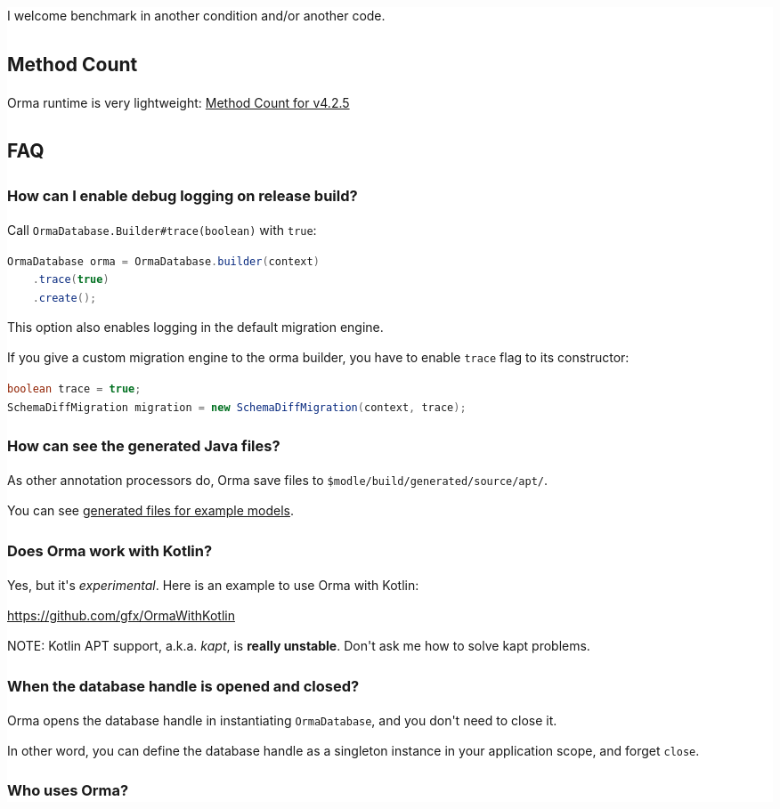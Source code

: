 I welcome benchmark in another condition and/or another code.

## Method Count

Orma runtime is very lightweight: [Method Count for v4.2.5](http://www.methodscount.com/?lib=com.github.gfx.android.orma:orma:4.2.5)

## FAQ

### How can I enable debug logging on release build?

Call `OrmaDatabase.Builder#trace(boolean)` with `true`:

```java
OrmaDatabase orma = OrmaDatabase.builder(context)
    .trace(true)
    .create();
```

This option also enables logging in the default migration engine.

If you give a custom migration engine to the orma builder, you have to enable
`trace` flag to its constructor:

```java
boolean trace = true;
SchemaDiffMigration migration = new SchemaDiffMigration(context, trace);
```

### How can see the generated Java files?

As other annotation processors do, Orma save files to `$modle/build/generated/source/apt/`.

You can see [generated files for example models](example/build/generated/source/apt/normal/debug/com/github/gfx/android/orma/example/orma).

### Does Orma work with Kotlin?

Yes, but it's _experimental_. Here is an example to use Orma with Kotlin:

https://github.com/gfx/OrmaWithKotlin

NOTE: Kotlin APT support, a.k.a. _kapt_, is **really unstable**. Don't ask me how to solve kapt problems.

### When the database handle is opened and closed?

Orma opens the database handle in instantiating `OrmaDatabase`, and you don't need to
close it.

In other word, you can define the database handle as a singleton instance in your application scope,
and forget `close`.

### Who uses Orma?
